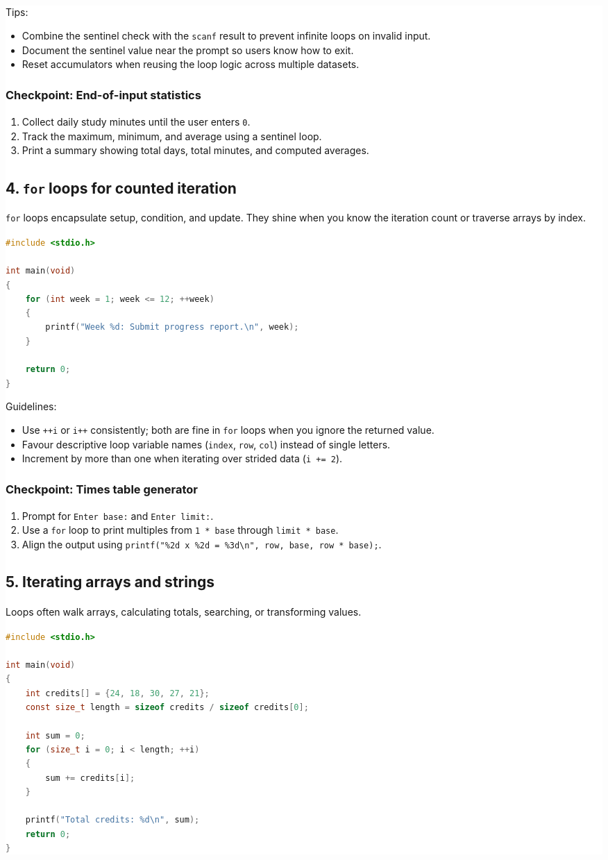 Tips:

- Combine the sentinel check with the `scanf` result to prevent infinite loops on invalid input.
- Document the sentinel value near the prompt so users know how to exit.
- Reset accumulators when reusing the loop logic across multiple datasets.

### Checkpoint: End-of-input statistics

1. Collect daily study minutes until the user enters `0`.
2. Track the maximum, minimum, and average using a sentinel loop.
3. Print a summary showing total days, total minutes, and computed averages.

## 4. `for` loops for counted iteration

`for` loops encapsulate setup, condition, and update. They shine when you know the iteration count or traverse arrays by index.

```c
#include <stdio.h>

int main(void)
{
    for (int week = 1; week <= 12; ++week)
    {
        printf("Week %d: Submit progress report.\n", week);
    }

    return 0;
}
```

Guidelines:

- Use `++i` or `i++` consistently; both are fine in `for` loops when you ignore the returned value.
- Favour descriptive loop variable names (`index`, `row`, `col`) instead of single letters.
- Increment by more than one when iterating over strided data (`i += 2`).

### Checkpoint: Times table generator

1. Prompt for `Enter base:` and `Enter limit:`.
2. Use a `for` loop to print multiples from `1 * base` through `limit * base`.
3. Align the output using `printf("%2d x %2d = %3d\n", row, base, row * base);`.

## 5. Iterating arrays and strings

Loops often walk arrays, calculating totals, searching, or transforming values.

```c
#include <stdio.h>

int main(void)
{
    int credits[] = {24, 18, 30, 27, 21};
    const size_t length = sizeof credits / sizeof credits[0];

    int sum = 0;
    for (size_t i = 0; i < length; ++i)
    {
        sum += credits[i];
    }

    printf("Total credits: %d\n", sum);
    return 0;
}
```
